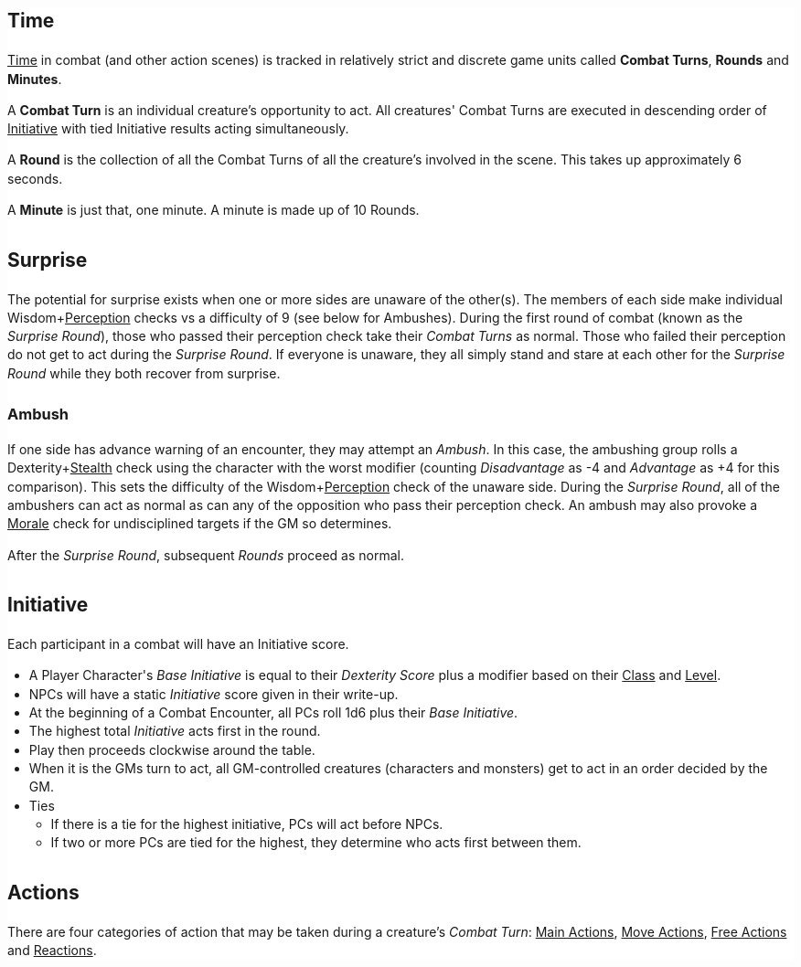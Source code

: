 ## Time
[Time](CoreRules.md#time) in combat (and other action scenes) is tracked in relatively strict and discrete game units called **Combat Turns**, **Rounds** and **Minutes**.

A **Combat Turn** is an individual creature’s opportunity to act.  All creatures' Combat Turns are executed in descending order of [Initiative](#initiative) with tied Initiative results acting simultaneously.

A **Round** is the collection of all the Combat Turns of all the creature’s involved in the scene.  This takes up approximately 6 seconds.

A **Minute** is just that, one minute.  A minute is made up of 10 Rounds.

## Surprise
The potential for surprise exists when one or more sides are unaware of the other(s).  The members of each side make individual Wisdom+[Perception](Skills.md#perception) checks vs a difficulty of 9 (see below for Ambushes).  During the first round of combat (known as the *Surprise Round*), those who passed their perception check take their *Combat Turns* as normal.  Those who failed their perception do not get to act during the *Surprise Round*.  If everyone is unaware, they all simply stand and stare at each other for the *Surprise Round* while they both recover from surprise.  

### Ambush
If one side has advance warning of an encounter, they may attempt an *Ambush*.  In this case, the ambushing group rolls a Dexterity+[Stealth](Skills.md#stealth) check using the character with the worst modifier (counting *Disadvantage* as -4 and *Advantage* as +4 for this comparison).  This sets the difficulty of the Wisdom+[Perception](Skills.md#perception) check of the unaware side.  During the *Surprise Round*, all of the ambushers can act as normal as can any of the opposition who pass their perception check. An ambush may also provoke a [Morale](HirelingsAndAllies.md#morale) check for undisciplined targets if the GM so determines.

After the *Surprise Round*, subsequent *Rounds* proceed as normal.

## Initiative
Each participant in a combat will have an Initiative score.
- A Player Character's *Base Initiative* is equal to their *Dexterity Score* plus a modifier based on their [Class](classes/Classes.md) and [Level](ExperienceAndLevels.md).
- NPCs will have a static *Initiative* score given in their write-up.
- At the beginning of a Combat Encounter, all PCs roll 1d6 plus their *Base Initiative*.
- The highest total *Initiative* acts first in the round.  
- Play then proceeds clockwise around the table.
- When it is the GMs turn to act, all GM-controlled creatures (characters and monsters) get to act in an order decided by the GM.
- Ties
	- If there is a tie for the highest initiative, PCs will act before NPCs.  
	- If two or more PCs are tied for the highest, they determine who acts first between them.

## Actions
There are four categories of action that may be taken during a creature’s *Combat Turn*: [Main Actions](#main%20actions), [Move Actions](#move%20actions), [Free Actions](#free%20actions) and [Reactions](#reactions).
